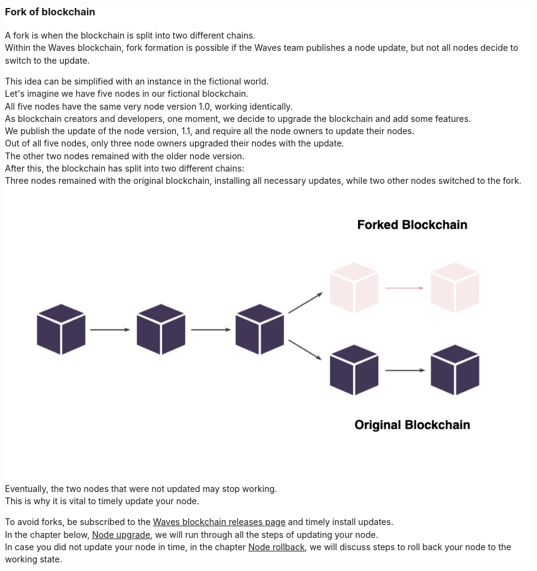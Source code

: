 ### Fork of blockchain ###

A fork is when the blockchain is split into two different chains.  
Within the Waves blockchain, fork formation is possible if the Waves team publishes a node update, but not all nodes decide to switch to the update.
    
This idea can be simplified with an instance in the fictional world.  
Let's imagine we have five nodes in our fictional blockchain.  
All five nodes have the same very node version 1.0, working identically.  
As blockchain creators and developers, one moment, we decide to upgrade the blockchain and add some features.  
We publish the update of the node version, 1.1, and require all the node owners to update their nodes.   
Out of all five nodes, only three node owners upgraded their nodes with the update.  
The other two nodes remained with the older node version.  
After this, the blockchain has split into two different chains:  
Three nodes remained with the original blockchain, installing all necessary updates, while two other nodes switched to the fork.  
![](https://github.com/wavesplatform/waves-lessons/blob/template/lessons/EN/C.%20Mining%20And%20Earning%20On%20It/d.%20%5BNode%20deployment%5D%20%5Bubuntu%5D%20deb%20package%20/images/blockchainfork.png?raw=true)  
  
Eventually, the two nodes that were not updated may stop working.  
This is why it is vital to timely update your node.  
  
To avoid forks, be subscribed to the [Waves blockchain releases page](https://github.com/wavesplatform/Waves/releases/) and timely install updates.  
In the chapter below, [Node upgrade](), we will run through all the steps of updating your node.  
In case you did not update your node in time, in the chapter [Node rollback](), we will discuss steps to roll back your node to the working state.
